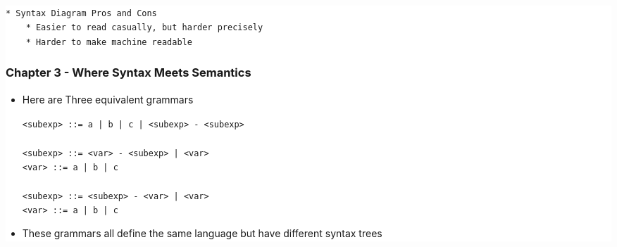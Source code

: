     * Syntax Diagram Pros and Cons
        * Easier to read casually, but harder precisely
        * Harder to make machine readable

### Chapter 3 - Where Syntax Meets Semantics

* Here are Three equivalent grammars

    ```
    <subexp> ::= a | b | c | <subexp> - <subexp>

    <subexp> ::= <var> - <subexp> | <var>
    <var> ::= a | b | c

    <subexp> ::= <subexp> - <var> | <var>
    <var> ::= a | b | c
    ```
* These grammars all define the same language but have different syntax trees
